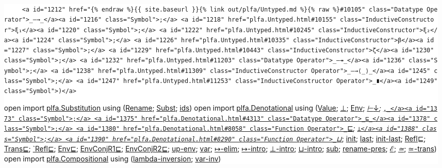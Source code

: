          <a id="1212" href="{% endraw %}{{ site.baseurl }}{% link out/plfa/Untyped.md %}{% raw %}#10105" class="Datatype Operator">_—→_</a><a id="1216" class="Symbol">;</a> <a id="1218" href="plfa.Untyped.html#10155" class="InductiveConstructor">ξ₁</a><a id="1220" class="Symbol">;</a> <a id="1222" href="plfa.Untyped.html#10245" class="InductiveConstructor">ξ₂</a><a id="1224" class="Symbol">;</a> <a id="1226" href="plfa.Untyped.html#10335" class="InductiveConstructor">β</a><a id="1227" class="Symbol">;</a> <a id="1229" href="plfa.Untyped.html#10443" class="InductiveConstructor">ζ</a><a id="1230" class="Symbol">;</a> <a id="1232" href="plfa.Untyped.html#11203" class="Datatype Operator">_—↠_</a><a id="1236" class="Symbol">;</a> <a id="1238" href="plfa.Untyped.html#11309" class="InductiveConstructor Operator">_—→⟨_⟩_</a><a id="1245" class="Symbol">;</a> <a id="1247" href="plfa.Untyped.html#11253" class="InductiveConstructor Operator">_∎</a><a id="1249" class="Symbol">)</a>
<a id="1251" class="Keyword">open</a> <a id="1256" class="Keyword">import</a> <a id="1263" href="{% endraw %}{{ site.baseurl }}{% link out/plfa/Substitution.md %}{% raw %}" class="Module">plfa.Substitution</a> <a id="1281" class="Keyword">using</a> <a id="1287" class="Symbol">(</a><a id="1288" href="plfa.Substitution.html#2233" class="Function">Rename</a><a id="1294" class="Symbol">;</a> <a id="1296" href="plfa.Substitution.html#2446" class="Function">Subst</a><a id="1301" class="Symbol">;</a> <a id="1303" href="plfa.Substitution.html#3087" class="Function">ids</a><a id="1306" class="Symbol">)</a>
<a id="1308" class="Keyword">open</a> <a id="1313" class="Keyword">import</a> <a id="1320" href="{% endraw %}{{ site.baseurl }}{% link out/plfa/Denotational.md %}{% raw %}" class="Module">plfa.Denotational</a>
  <a id="1340" class="Keyword">using</a> <a id="1346" class="Symbol">(</a><a id="1347" href="{% endraw %}{{ site.baseurl }}{% link out/plfa/Denotational.md %}{% raw %}#3958" class="Datatype">Value</a><a id="1352" class="Symbol">;</a> <a id="1354" href="plfa.Denotational.html#3978" class="InductiveConstructor">⊥</a><a id="1355" class="Symbol">;</a> <a id="1357" href="plfa.Denotational.html#7096" class="Function">Env</a><a id="1360" class="Symbol">;</a> <a id="1362" href="plfa.Denotational.html#9270" class="Datatype Operator">_⊢_↓_</a><a id="1367" class="Symbol">;</a> <a id="1369" href="plfa.Denotational.html#7253" class="Function Operator">_`,_</a><a id="1373" class="Symbol">;</a> <a id="1375" href="plfa.Denotational.html#4313" class="Datatype Operator">_⊑_</a><a id="1378" class="Symbol">;</a> <a id="1380" href="plfa.Denotational.html#8058" class="Function Operator">_`⊑_</a><a id="1384" class="Symbol">;</a> <a id="1386" href="plfa.Denotational.html#8261" class="Function">`⊥</a><a id="1388" class="Symbol">;</a> <a id="1390" href="plfa.Denotational.html#8290" class="Function Operator">_`⊔_</a><a id="1394" class="Symbol">;</a> <a id="1396" href="plfa.Denotational.html#7490" class="Function">init</a><a id="1400" class="Symbol">;</a> <a id="1402" href="plfa.Denotational.html#7545" class="Function">last</a><a id="1406" class="Symbol">;</a> <a id="1408" href="plfa.Denotational.html#7594" class="Function">init-last</a><a id="1417" class="Symbol">;</a>
         <a id="1428" href="{% endraw %}{{ site.baseurl }}{% link out/plfa/Denotational.md %}{% raw %}#5467" class="Function">Refl⊑</a><a id="1433" class="Symbol">;</a> <a id="1435" href="plfa.Denotational.html#4610" class="InductiveConstructor">Trans⊑</a><a id="1441" class="Symbol">;</a> <a id="1443" href="plfa.Denotational.html#8544" class="Function">`Refl⊑</a><a id="1449" class="Symbol">;</a> <a id="1451" href="plfa.Denotational.html#25004" class="Function">Env⊑</a><a id="1455" class="Symbol">;</a> <a id="1457" href="plfa.Denotational.html#8612" class="Function">EnvConjR1⊑</a><a id="1467" class="Symbol">;</a> <a id="1469" href="plfa.Denotational.html#8709" class="Function">EnvConjR2⊑</a><a id="1479" class="Symbol">;</a> <a id="1481" href="plfa.Denotational.html#25432" class="Function">up-env</a><a id="1487" class="Symbol">;</a>
         <a id="1498" href="{% endraw %}{{ site.baseurl }}{% link out/plfa/Denotational.md %}{% raw %}#9324" class="InductiveConstructor">var</a><a id="1501" class="Symbol">;</a> <a id="1503" href="plfa.Denotational.html#9403" class="InductiveConstructor">↦-elim</a><a id="1509" class="Symbol">;</a> <a id="1511" href="plfa.Denotational.html#9541" class="InductiveConstructor">↦-intro</a><a id="1518" class="Symbol">;</a> <a id="1520" href="plfa.Denotational.html#9665" class="InductiveConstructor">⊥-intro</a><a id="1527" class="Symbol">;</a> <a id="1529" href="plfa.Denotational.html#9740" class="InductiveConstructor">⊔-intro</a><a id="1536" class="Symbol">;</a> <a id="1538" href="plfa.Denotational.html#9871" class="InductiveConstructor">sub</a><a id="1541" class="Symbol">;</a>
         <a id="1552" href="{% endraw %}{{ site.baseurl }}{% link out/plfa/Denotational.md %}{% raw %}#23412" class="Function">rename-pres</a><a id="1563" class="Symbol">;</a> <a id="1565" href="plfa.Denotational.html#17211" class="Function">ℰ</a><a id="1566" class="Symbol">;</a> <a id="1568" href="plfa.Denotational.html#17393" class="Function Operator">_≃_</a><a id="1571" class="Symbol">;</a> <a id="1573" href="plfa.Denotational.html#17798" class="Function">≃-trans</a><a id="1580" class="Symbol">)</a>
<a id="1582" class="Keyword">open</a> <a id="1587" class="Keyword">import</a> <a id="1594" href="{% endraw %}{{ site.baseurl }}{% link out/plfa/Compositional.md %}{% raw %}" class="Module">plfa.Compositional</a> <a id="1613" class="Keyword">using</a> <a id="1619" class="Symbol">(</a><a id="1620" href="plfa.Compositional.html#3566" class="Function">lambda-inversion</a><a id="1636" class="Symbol">;</a> <a id="1638" href="plfa.Compositional.html#9665" class="Function">var-inv</a><a id="1645" class="Symbol">)</a>
